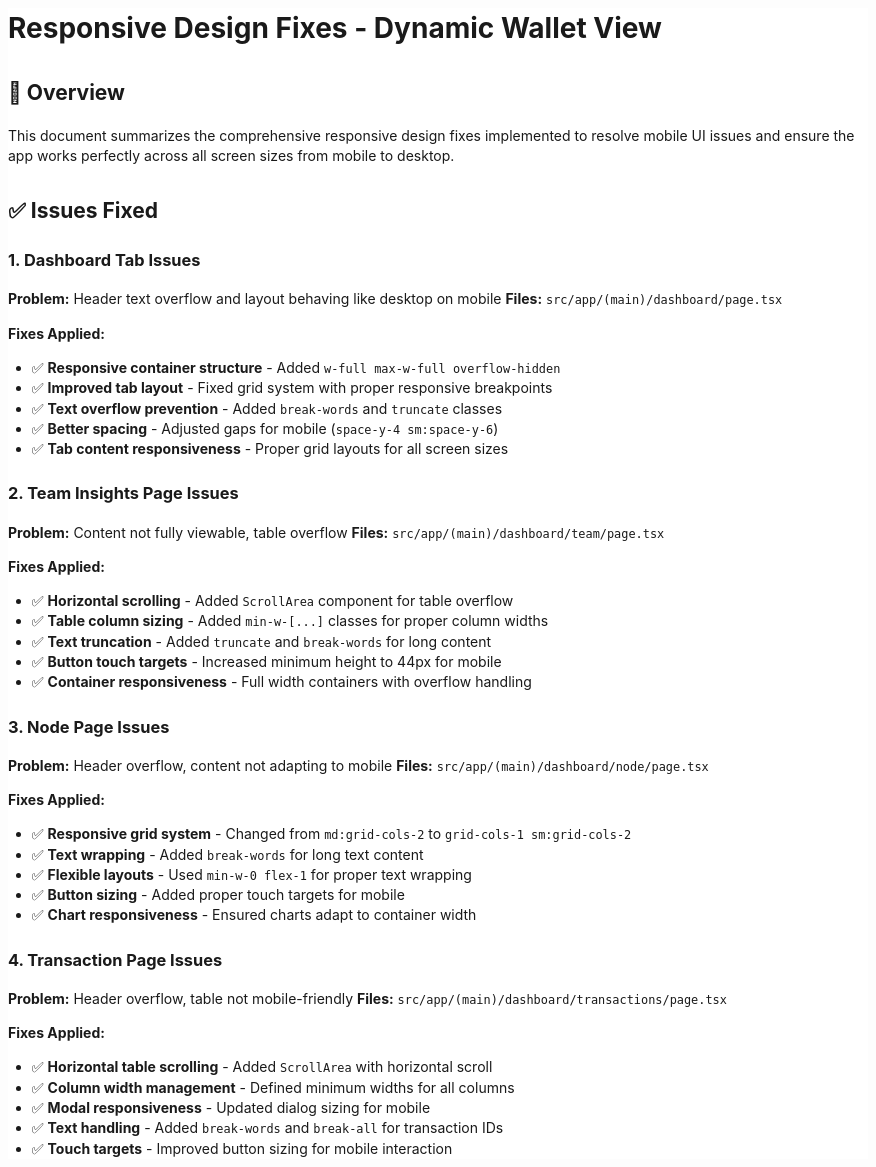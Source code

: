 # Responsive Design Fixes - Dynamic Wallet View

## 🎯 Overview
This document summarizes the comprehensive responsive design fixes implemented to resolve mobile UI issues and ensure the app works perfectly across all screen sizes from mobile to desktop.

## ✅ Issues Fixed

### **1. Dashboard Tab Issues**
**Problem:** Header text overflow and layout behaving like desktop on mobile
**Files:** `src/app/(main)/dashboard/page.tsx`

**Fixes Applied:**
- ✅ **Responsive container structure** - Added `w-full max-w-full overflow-hidden`
- ✅ **Improved tab layout** - Fixed grid system with proper responsive breakpoints
- ✅ **Text overflow prevention** - Added `break-words` and `truncate` classes
- ✅ **Better spacing** - Adjusted gaps for mobile (`space-y-4 sm:space-y-6`)
- ✅ **Tab content responsiveness** - Proper grid layouts for all screen sizes

### **2. Team Insights Page Issues**
**Problem:** Content not fully viewable, table overflow
**Files:** `src/app/(main)/dashboard/team/page.tsx`

**Fixes Applied:**
- ✅ **Horizontal scrolling** - Added `ScrollArea` component for table overflow
- ✅ **Table column sizing** - Added `min-w-[...]` classes for proper column widths
- ✅ **Text truncation** - Added `truncate` and `break-words` for long content
- ✅ **Button touch targets** - Increased minimum height to 44px for mobile
- ✅ **Container responsiveness** - Full width containers with overflow handling

### **3. Node Page Issues**
**Problem:** Header overflow, content not adapting to mobile
**Files:** `src/app/(main)/dashboard/node/page.tsx`

**Fixes Applied:**
- ✅ **Responsive grid system** - Changed from `md:grid-cols-2` to `grid-cols-1 sm:grid-cols-2`
- ✅ **Text wrapping** - Added `break-words` for long text content
- ✅ **Flexible layouts** - Used `min-w-0 flex-1` for proper text wrapping
- ✅ **Button sizing** - Added proper touch targets for mobile
- ✅ **Chart responsiveness** - Ensured charts adapt to container width

### **4. Transaction Page Issues**
**Problem:** Header overflow, table not mobile-friendly
**Files:** `src/app/(main)/dashboard/transactions/page.tsx`

**Fixes Applied:**
- ✅ **Horizontal table scrolling** - Added `ScrollArea` with horizontal scroll
- ✅ **Column width management** - Defined minimum widths for all columns
- ✅ **Modal responsiveness** - Updated dialog sizing for mobile
- ✅ **Text handling** - Added `break-words` and `break-all` for transaction IDs
- ✅ **Touch targets** - Improved button sizing for mobile interaction
